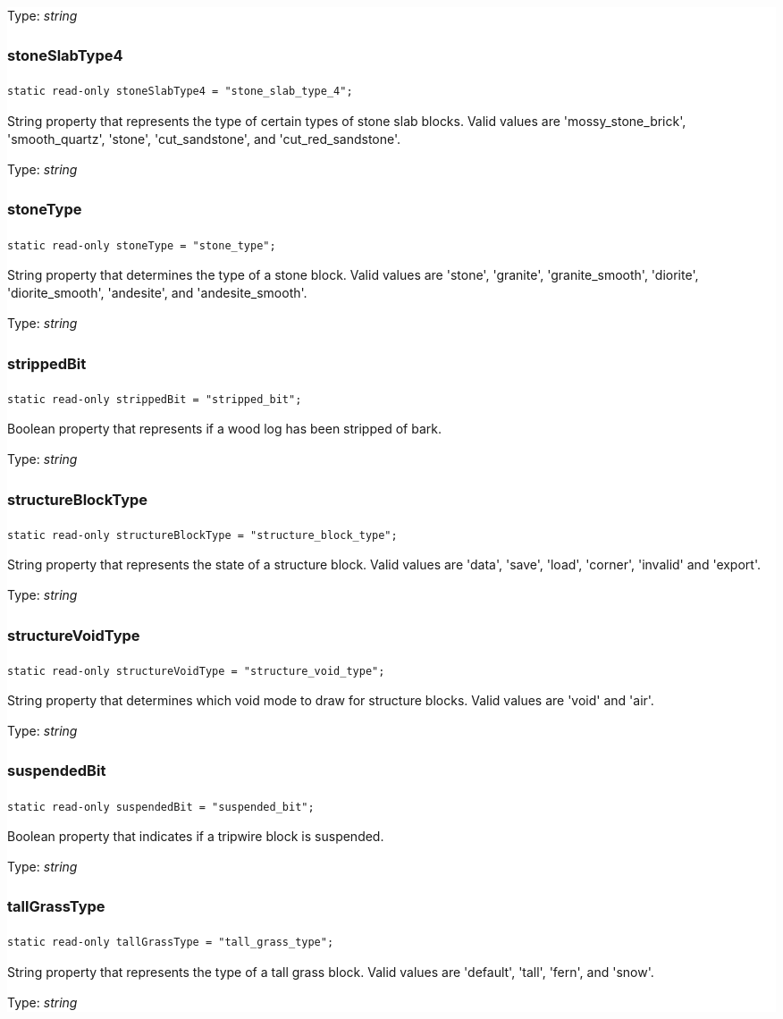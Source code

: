 Type: *string*

### **stoneSlabType4**
`static read-only stoneSlabType4 = "stone_slab_type_4";`

String property that represents the type of certain types of stone slab blocks. Valid values are 'mossy_stone_brick', 'smooth_quartz', 'stone', 'cut_sandstone', and 'cut_red_sandstone'.

Type: *string*

### **stoneType**
`static read-only stoneType = "stone_type";`

String property that determines the type of a stone block. Valid values are 'stone', 'granite', 'granite_smooth', 'diorite', 'diorite_smooth', 'andesite', and 'andesite_smooth'.

Type: *string*

### **strippedBit**
`static read-only strippedBit = "stripped_bit";`

Boolean property that represents if a wood log has been stripped of bark.

Type: *string*

### **structureBlockType**
`static read-only structureBlockType = "structure_block_type";`

String property that represents the state of a structure block. Valid values are 'data', 'save', 'load', 'corner', 'invalid' and 'export'.

Type: *string*

### **structureVoidType**
`static read-only structureVoidType = "structure_void_type";`

String property that determines which void mode to draw for structure blocks. Valid values are 'void' and 'air'.

Type: *string*

### **suspendedBit**
`static read-only suspendedBit = "suspended_bit";`

Boolean property that indicates if a tripwire block is suspended.

Type: *string*

### **tallGrassType**
`static read-only tallGrassType = "tall_grass_type";`

String property that represents the type of a tall grass block. Valid values are 'default', 'tall', 'fern', and 'snow'.

Type: *string*
